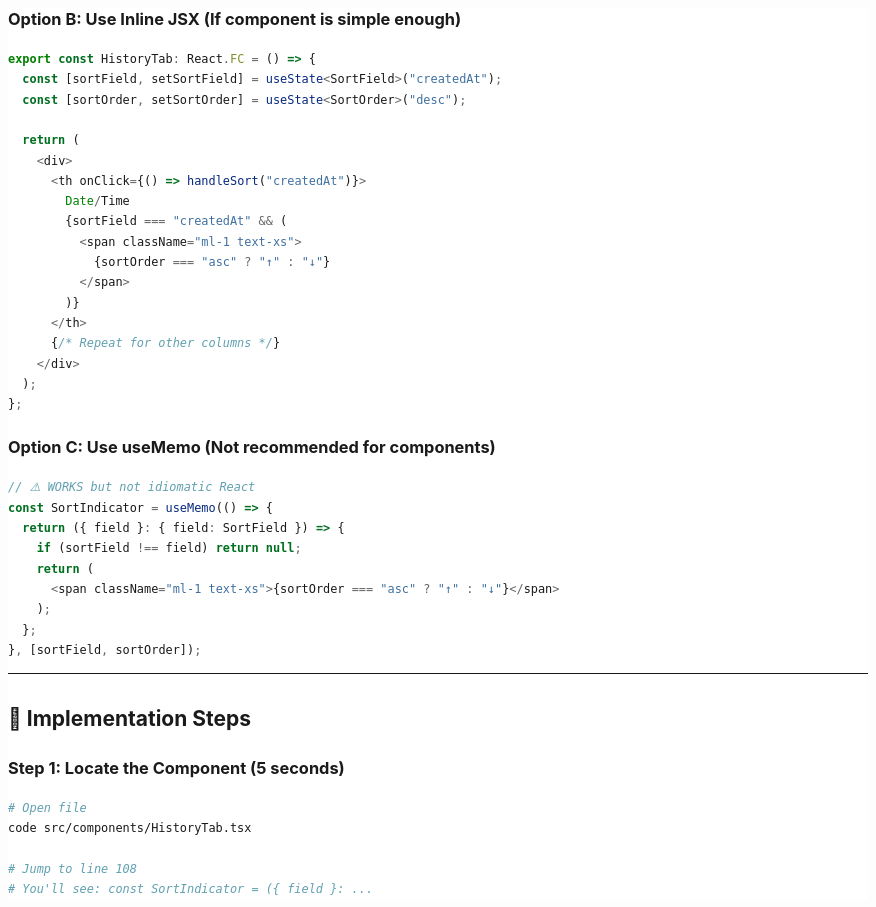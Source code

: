### Option B: Use Inline JSX (If component is simple enough)

```typescript
export const HistoryTab: React.FC = () => {
  const [sortField, setSortField] = useState<SortField>("createdAt");
  const [sortOrder, setSortOrder] = useState<SortOrder>("desc");

  return (
    <div>
      <th onClick={() => handleSort("createdAt")}>
        Date/Time
        {sortField === "createdAt" && (
          <span className="ml-1 text-xs">
            {sortOrder === "asc" ? "↑" : "↓"}
          </span>
        )}
      </th>
      {/* Repeat for other columns */}
    </div>
  );
};
```

### Option C: Use useMemo (Not recommended for components)

```typescript
// ⚠️ WORKS but not idiomatic React
const SortIndicator = useMemo(() => {
  return ({ field }: { field: SortField }) => {
    if (sortField !== field) return null;
    return (
      <span className="ml-1 text-xs">{sortOrder === "asc" ? "↑" : "↓"}</span>
    );
  };
}, [sortField, sortOrder]);
```

---

## 📝 Implementation Steps

### Step 1: Locate the Component (5 seconds)

```bash
# Open file
code src/components/HistoryTab.tsx

# Jump to line 108
# You'll see: const SortIndicator = ({ field }: ...
```
